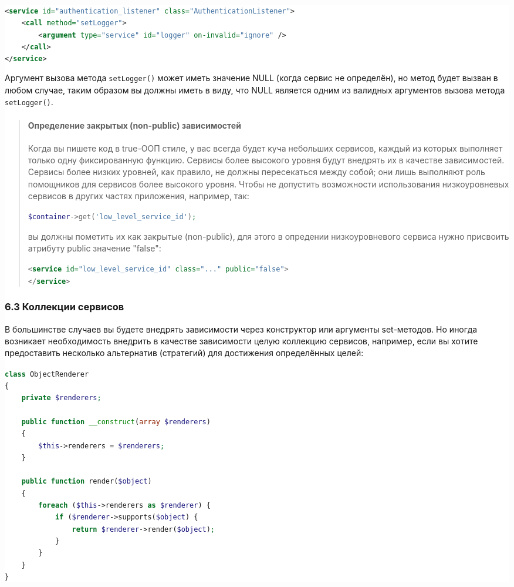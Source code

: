 ```xml
<service id="authentication_listener" class="AuthenticationListener">
    <call method="setLogger">
        <argument type="service" id="logger" on-invalid="ignore" />
    </call>
</service>
```

Аргумент вызова метода `setLogger()` может иметь значение NULL (когда сервис не определён), но метод будет 
вызван в любом случае, таким образом вы должны иметь в виду, что NULL является одним из валидных аргументов 
вызова метода `setLogger()`.

> #### Определение закрытых (non-public) зависимостей
> 
> Когда вы пишете код в true-ООП стиле, у вас всегда будет куча небольших сервисов, каждый из которых 
> выполняет только одну фиксированную функцию. Сервисы более высокого уровня будут внедрять их в качестве 
> зависимостей. Сервисы более низких уровней, как правило, не должны пересекаться между собой; они лишь выполняют 
> роль помощников для сервисов более высокого уровня. Чтобы не допустить возможности использования низкоуровневых 
> сервисов в других частях приложения, например, так:
> 
> ```php
> $container->get('low_level_service_id');
> ```
> 
> вы должны пометить их как закрытые (non-public), для этого в опредении низкоуровневого сервиса нужно присвоить 
> атрибуту public значение "false":
> 
> ```xml
> <service id="low_level_service_id" class="..." public="false">
> </service>
> ```

### 6.3 Коллекции сервисов

В большинстве случаев вы будете внедрять зависимости через конструктор или аргументы set-методов. Но иногда 
возникает необходимость внедрить в качестве зависимости целую коллекцию сервисов, например, если вы хотите 
предоставить несколько альтернатив (стратегий) для достижения определённых целей:

```php
class ObjectRenderer
{
    private $renderers;

    public function __construct(array $renderers)
    {
        $this->renderers = $renderers;
    }

    public function render($object)
    {
        foreach ($this->renderers as $renderer) {
            if ($renderer->supports($object) {
                return $renderer->render($object);
            }
        }
    }
}
```